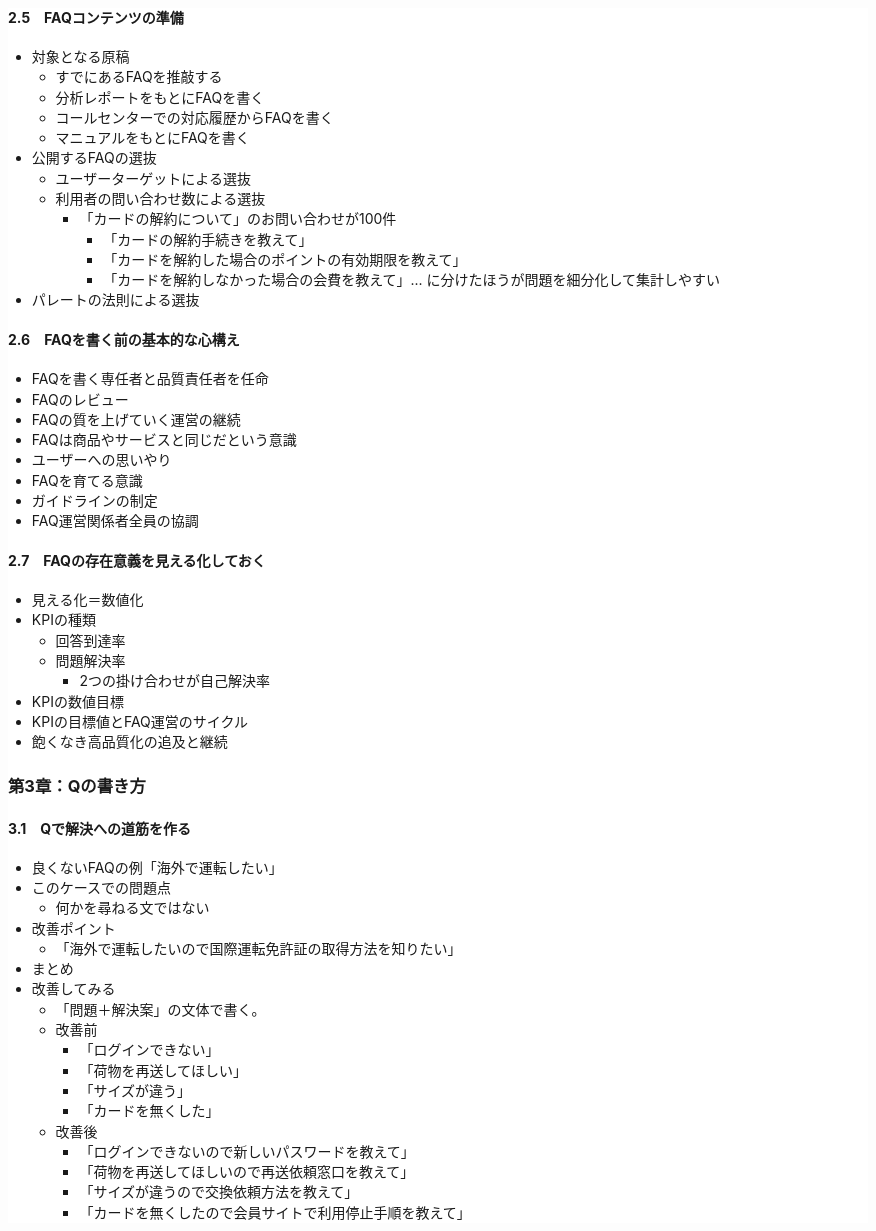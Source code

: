 #### 2.5　FAQコンテンツの準備
- 対象となる原稿
    - すでにあるFAQを推敲する
    - 分析レポートをもとにFAQを書く
    - コールセンターでの対応履歴からFAQを書く
    - マニュアルをもとにFAQを書く
- 公開するFAQの選抜
    - ユーザーターゲットによる選抜
    - 利用者の問い合わせ数による選抜
        - 「カードの解約について」のお問い合わせが100件
            - 「カードの解約手続きを教えて」
            - 「カードを解約した場合のポイントの有効期限を教えて」
            - 「カードを解約しなかった場合の会費を教えて」... に分けたほうが問題を細分化して集計しやすい
- パレートの法則による選抜

#### 2.6　FAQを書く前の基本的な心構え
- FAQを書く専任者と品質責任者を任命
- FAQのレビュー
- FAQの質を上げていく運営の継続
- FAQは商品やサービスと同じだという意識
- ユーザーへの思いやり
- FAQを育てる意識
- ガイドラインの制定
- FAQ運営関係者全員の協調

#### 2.7　FAQの存在意義を見える化しておく
- 見える化＝数値化
- KPIの種類
    - 回答到達率
    - 問題解決率
        - 2つの掛け合わせが自己解決率
- KPIの数値目標
- KPIの目標値とFAQ運営のサイクル
- 飽くなき高品質化の追及と継続

### 第3章：Qの書き方
#### 3.1　Qで解決への道筋を作る
- 良くないFAQの例「海外で運転したい」
- このケースでの問題点
    - 何かを尋ねる文ではない
- 改善ポイント
    - 「海外で運転したいので国際運転免許証の取得方法を知りたい」
- まとめ
- 改善してみる
    - 「問題＋解決案」の文体で書く。
    - 改善前
        - 「ログインできない」
        - 「荷物を再送してほしい」
        - 「サイズが違う」
        - 「カードを無くした」
    - 改善後
        - 「ログインできないので新しいパスワードを教えて」
        - 「荷物を再送してほしいので再送依頼窓口を教えて」
        - 「サイズが違うので交換依頼方法を教えて」
        - 「カードを無くしたので会員サイトで利用停止手順を教えて」
    